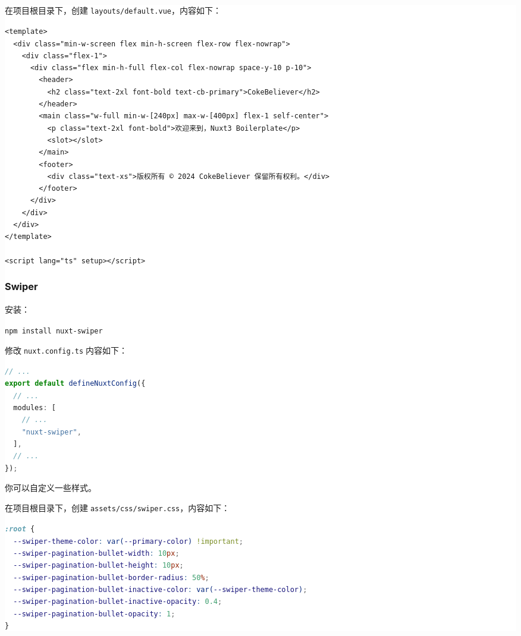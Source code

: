 在项目根目录下，创建 `layouts/default.vue`，内容如下：

```vue
<template>
  <div class="min-w-screen flex min-h-screen flex-row flex-nowrap">
    <div class="flex-1">
      <div class="flex min-h-full flex-col flex-nowrap space-y-10 p-10">
        <header>
          <h2 class="text-2xl font-bold text-cb-primary">CokeBeliever</h2>
        </header>
        <main class="w-full min-w-[240px] max-w-[400px] flex-1 self-center">
          <p class="text-2xl font-bold">欢迎来到，Nuxt3 Boilerplate</p>
          <slot></slot>
        </main>
        <footer>
          <div class="text-xs">版权所有 © 2024 CokeBeliever 保留所有权利。</div>
        </footer>
      </div>
    </div>
  </div>
</template>

<script lang="ts" setup></script>
```

### Swiper

安装：

```bash
npm install nuxt-swiper
```

修改 `nuxt.config.ts` 内容如下：

```typescript
// ...
export default defineNuxtConfig({
  // ...
  modules: [
    // ...
    "nuxt-swiper",
  ],
  // ...
});
```

你可以自定义一些样式。

在项目根目录下，创建 `assets/css/swiper.css`，内容如下：

```css
:root {
  --swiper-theme-color: var(--primary-color) !important;
  --swiper-pagination-bullet-width: 10px;
  --swiper-pagination-bullet-height: 10px;
  --swiper-pagination-bullet-border-radius: 50%;
  --swiper-pagination-bullet-inactive-color: var(--swiper-theme-color);
  --swiper-pagination-bullet-inactive-opacity: 0.4;
  --swiper-pagination-bullet-opacity: 1;
}
```
